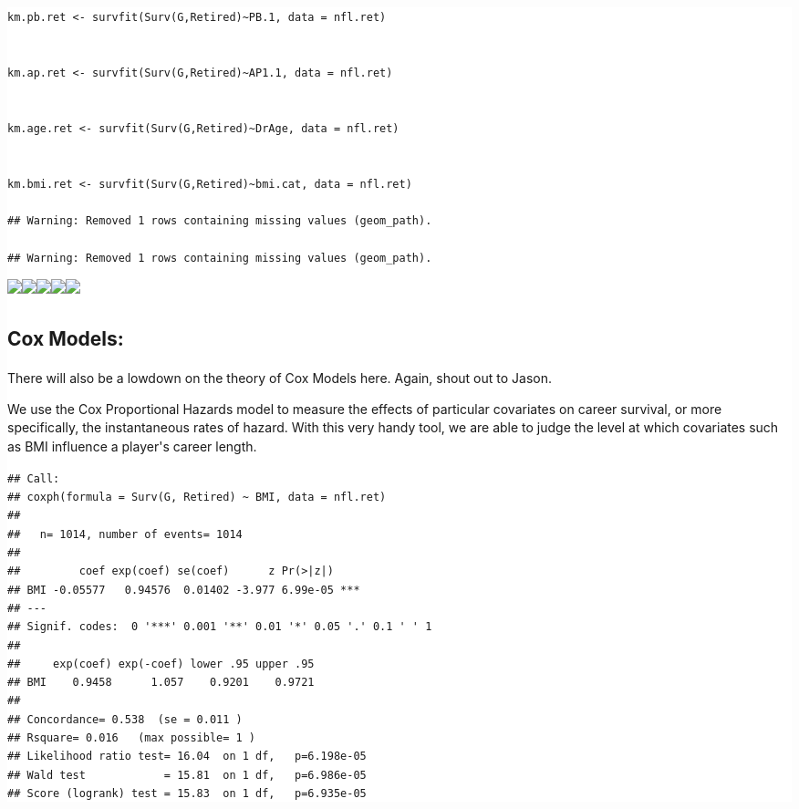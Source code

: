 
    km.pb.ret <- survfit(Surv(G,Retired)~PB.1, data = nfl.ret)


    km.ap.ret <- survfit(Surv(G,Retired)~AP1.1, data = nfl.ret)


    km.age.ret <- survfit(Surv(G,Retired)~DrAge, data = nfl.ret)


    km.bmi.ret <- survfit(Surv(G,Retired)~bmi.cat, data = nfl.ret)

    ## Warning: Removed 1 rows containing missing values (geom_path).

    ## Warning: Removed 1 rows containing missing values (geom_path).

![](surv_nflrb_files/figure-markdown_strict/unnamed-chunk-9-1.png)![](surv_nflrb_files/figure-markdown_strict/unnamed-chunk-9-2.png)![](surv_nflrb_files/figure-markdown_strict/unnamed-chunk-9-3.png)![](surv_nflrb_files/figure-markdown_strict/unnamed-chunk-9-4.png)![](surv_nflrb_files/figure-markdown_strict/unnamed-chunk-9-5.png)

Cox Models:
-----------

There will also be a lowdown on the theory of Cox Models here. Again,
shout out to Jason.

We use the Cox Proportional Hazards model to measure the effects of
particular covariates on career survival, or more specifically, the
instantaneous rates of hazard. With this very handy tool, we are able to
judge the level at which covariates such as BMI influence a player's
career length.

    ## Call:
    ## coxph(formula = Surv(G, Retired) ~ BMI, data = nfl.ret)
    ## 
    ##   n= 1014, number of events= 1014 
    ## 
    ##         coef exp(coef) se(coef)      z Pr(>|z|)    
    ## BMI -0.05577   0.94576  0.01402 -3.977 6.99e-05 ***
    ## ---
    ## Signif. codes:  0 '***' 0.001 '**' 0.01 '*' 0.05 '.' 0.1 ' ' 1
    ## 
    ##     exp(coef) exp(-coef) lower .95 upper .95
    ## BMI    0.9458      1.057    0.9201    0.9721
    ## 
    ## Concordance= 0.538  (se = 0.011 )
    ## Rsquare= 0.016   (max possible= 1 )
    ## Likelihood ratio test= 16.04  on 1 df,   p=6.198e-05
    ## Wald test            = 15.81  on 1 df,   p=6.986e-05
    ## Score (logrank) test = 15.83  on 1 df,   p=6.935e-05

